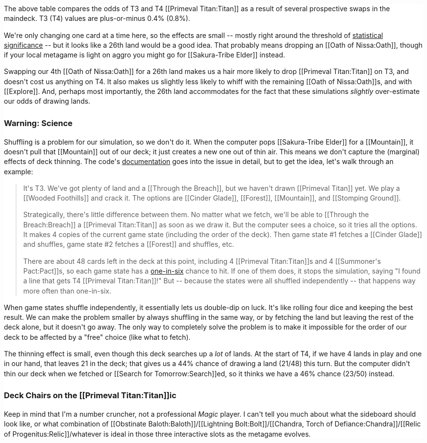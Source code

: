 <p class="table-caption">The above table compares the odds of T3 and T4 [[Primeval Titan:Titan]] as a result of several prospective swaps in the maindeck. T3 (T4) values are plus-or-minus 0.4% (0.8%).</p>

We're only changing one card at a time here, so the effects are small -- mostly right around the threshold of [statistical significance](https://en.wikipedia.org/wiki/Statistical_significance) -- but it looks like a 26th land would be a good idea. That probably means dropping an [[Oath of Nissa:Oath]], though if your local metagame is light on aggro you might go for [[Sakura-Tribe Elder]] instead.

Swapping our 4th [[Oath of Nissa:Oath]] for a 26th land makes us a hair more likely to drop [[Primeval Titan:Titan]] on T3, and doesn't cost us anything on T4. It also makes us slightly less likely to whiff with the remaining [[Oath of Nissa:Oath]]s, and with [[Explore]]. And, perhaps most importantly, the 26th land accommodates for the fact that these simulations *slightly* over-estimate our odds of drawing lands.

### Warning: Science

Shuffling is a problem for our simulation, so we don't do it. When the computer pops [[Sakura-Tribe Elder]] for a [[Mountain]], it doesn't pull that [[Mountain]] out of our deck; it just creates a new one out of thin air. This means we don't capture the (marginal) effects of deck thinning. The code's [documentation](https://github.com/charles-uno/valakut) goes into the issue in detail, but to get the idea, let's walk through an example:

> It's T3. We've got plenty of land and a [[Through the Breach]], but we haven't drawn [[Primeval Titan]] yet. We play a [[Wooded Foothills]] and crack it. The options are [[Cinder Glade]], [[Forest]], [[Mountain]], and [[Stomping Ground]].
>
> Strategically, there's little difference between them. No matter what we fetch, we'll be able to [[Through the Breach:Breach]] a [[Primeval Titan:Titan]] as soon as we draw it. But the computer sees a choice, so it tries all the options. It makes 4 copies of the current game state (including the order of the deck). Then game state #1 fetches a [[Cinder Glade]] and shuffles, game state #2 fetches a [[Forest]] and shuffles, etc.
>
> There are about 48 cards left in the deck at this point, including 4 [[Primeval Titan:Titan]]s and 4 [[Summoner's Pact:Pact]]s, so each game state has a [one-in-six](https://www.youtube.com/watch?v=Dkc0RZ8Ym1Y&t=14) chance to hit. If one of them does, it stops the simulation, saying "I found a line that gets T4 [[Primeval Titan:Titan]]!" But -- because the states were all shuffled independently -- that happens way more often than one-in-six.

When game states shuffle independently, it essentially lets us double-dip on luck. It's like rolling four dice and keeping the best result. We can make the problem smaller by always shuffling in the same way, or by fetching the land but leaving the rest of the deck alone, but it doesn't go away. The only way to completely solve the problem is to make it impossible for the order of our deck to be affected by a "free" choice (like what to fetch).

The thinning effect is small, even though this deck searches up a *lot* of lands. At the start of T4, if we have 4 lands in play and one in our hand, that leaves 21 in the deck; that gives us a 44% chance of drawing a land (21/48) this turn. But the computer didn't thin our deck when we fetched or [[Search for Tomorrow:Search]]ed, so it thinks we have a 46% chance (23/50) instead.

### Deck Chairs on the [[Primeval Titan:Titan]]ic

Keep in mind that I'm a number cruncher, not a professional *Magic* player. I can't tell you much about what the sideboard should look like, or what combination of [[Obstinate Baloth:Baloth]]/[[Lightning Bolt:Bolt]]/[[Chandra, Torch of Defiance:Chandra]]/[[Relic of Progenitus:Relic]]/whatever is ideal in those three interactive slots as the metagame evolves.


[^0]: Matthias Hunt, of [Amulet Bloom](http://www.starcitygames.com/article/28042_Amulet-Combo-Primer.html) notoriety.
[^1]: [[Wooded Foothills:Fetch lands]] and [[Stomping Ground:shock lands]] are prevalent in Modern. It's typical for a player to deal themselves at least two damage in the first few turns of the game.
[^6]: You can check out the code on GitHub [here](https://github.com/charles-uno/valakut). Implementation and optimization details are discussed in the readme. Feedback and pull requests welcome!
[^3]: This is called a [brute force](https://en.wikipedia.org/wiki/Proof_by_exhaustion) solution. It's guaranteed to find the right answer, but it's dreadfully inefficient. To solve [Storm](https://www.mtggoldfish.com/archetype/modern-u-r-gifts-storm-32901#paper) by brute force, you'd probably need a supercomputer. Titan Breach is solvable on a laptop because it makes relatively few choices. It rarely plays more than half a dozen spells over the course of the game, and colors of mana are easy to keep straight.
[^5]: In real life, [[Street Wraith]] makes mulligan choices difficult, and two life is a real cost. My simulation doesn't care about those things, so [[Street Wraith:Wraith]] is just like playing a 56-card deck.
[^11]: [Older builds](https://www.mtggoldfish.com/deck/372148#paper) of the deck didn't even play [[Simian Spirit Guide]]. One free mana is good, but [[Simian Spirit Guide:Guide]]-[[Simian Spirit Guide:Guide]]-[[Through the Breach:Breach]] is bad. [[Desperate Ritual]] is much worse than [[Simian Spirit Guide]]; we can't find it with [[Oath of Nissa]], and we can't play it as a blocker to buy ourselves a turn.
[^10]: [[Sakura-Tribe Elder]] only searches up basic lands, which in a sense makes it worse than [[Farseek]]. But that's more than made up for by its ability to soak up damage against [Burn](https://www.mtggoldfish.com/archetype/modern-burn-34574#paper) and [Affinity](https://www.mtggoldfish.com/archetype/modern-affinity-8972#paper).